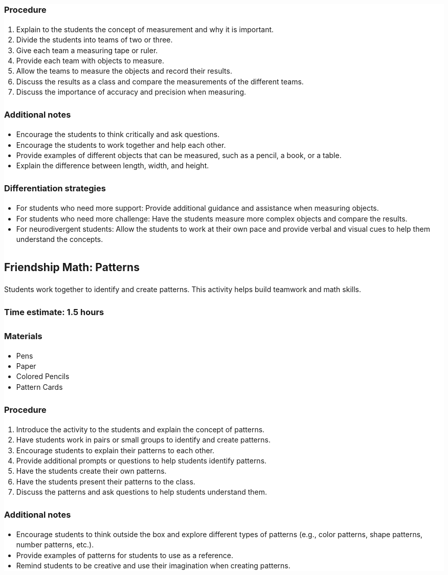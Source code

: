 ### Procedure
1. Explain to the students the concept of measurement and why it is important.
2. Divide the students into teams of two or three.
3. Give each team a measuring tape or ruler.
4. Provide each team with objects to measure.
5. Allow the teams to measure the objects and record their results.
6. Discuss the results as a class and compare the measurements of the different teams.
7. Discuss the importance of accuracy and precision when measuring.

### Additional notes
- Encourage the students to think critically and ask questions.
- Encourage the students to work together and help each other.
- Provide examples of different objects that can be measured, such as a pencil, a book, or a table.
- Explain the difference between length, width, and height.

### Differentiation strategies
- For students who need more support: Provide additional guidance and assistance when measuring objects.
- For students who need more challenge: Have the students measure more complex objects and compare the results.
- For neurodivergent students: Allow the students to work at their own pace and provide verbal and visual cues to help them understand the concepts.

## Friendship Math: Patterns
Students work together to identify and create patterns. This activity helps build teamwork and math skills.

### Time estimate: 1.5 hours

### Materials
- Pens
- Paper
- Colored Pencils
- Pattern Cards

### Procedure
1. Introduce the activity to the students and explain the concept of patterns.
2. Have students work in pairs or small groups to identify and create patterns.
3. Encourage students to explain their patterns to each other.
4. Provide additional prompts or questions to help students identify patterns.
5. Have the students create their own patterns.
6. Have the students present their patterns to the class.
7. Discuss the patterns and ask questions to help students understand them.

### Additional notes
- Encourage students to think outside the box and explore different types of patterns (e.g., color patterns, shape patterns, number patterns, etc.).
- Provide examples of patterns for students to use as a reference.
- Remind students to be creative and use their imagination when creating patterns.

